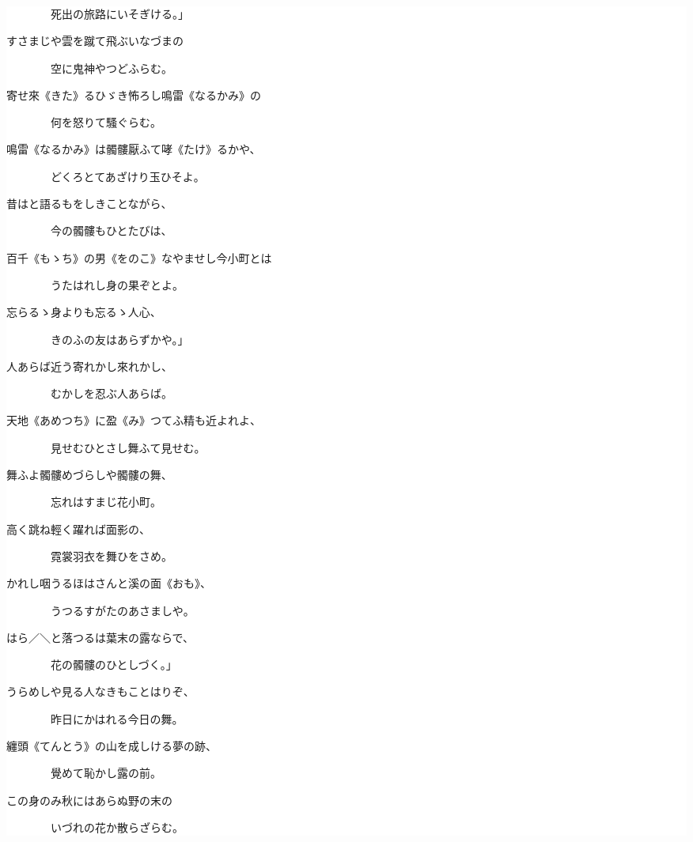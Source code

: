 　　　　死出の旅路にいそぎける。」



すさまじや雲を蹴て飛ぶいなづまの

　　　　空に鬼神やつどふらむ。

寄せ來《きた》るひゞき怖ろし鳴雷《なるかみ》の

　　　　何を怒りて騷ぐらむ。

鳴雷《なるかみ》は髑髏厭ふて哮《たけ》るかや、

　　　　どくろとてあざけり玉ひそよ。

昔はと語るもをしきことながら、

　　　　今の髑髏もひとたびは、

百千《もゝち》の男《をのこ》なやませし今小町とは

　　　　うたはれし身の果ぞとよ。

忘らるゝ身よりも忘るゝ人心、

　　　　きのふの友はあらずかや。」



人あらば近う寄れかし來れかし、

　　　　むかしを忍ぶ人あらば。

天地《あめつち》に盈《み》つてふ精も近よれよ、

　　　　見せむひとさし舞ふて見せむ。

舞ふよ髑髏めづらしや髑髏の舞、

　　　　忘れはすまじ花小町。

高く跳ね輕く躍れば面影の、

　　　　霓裳羽衣を舞ひをさめ。

かれし咽うるほはさんと溪の面《おも》、

　　　　うつるすがたのあさましや。

はら／＼と落つるは葉末の露ならで、

　　　　花の髑髏のひとしづく。」



うらめしや見る人なきもことはりぞ、

　　　　昨日にかはれる今日の舞。

纏頭《てんとう》の山を成しける夢の跡、

　　　　覺めて恥かし露の前。

この身のみ秋にはあらぬ野の末の

　　　　いづれの花か散らざらむ。
